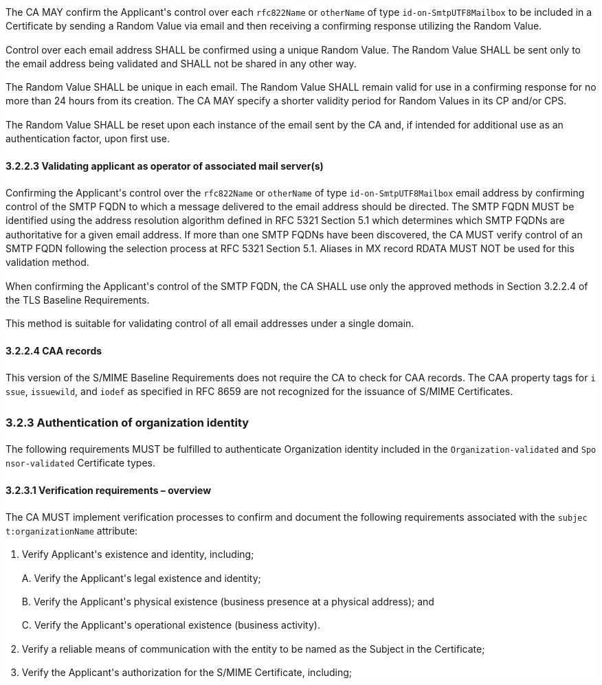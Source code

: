 The CA MAY confirm the Applicant's control over each `rfc822Name` or `otherName` of type `id-on-SmtpUTF8Mailbox` to be included in a Certificate by sending a Random Value via email and then receiving a confirming response utilizing the Random Value. 

Control over each email address SHALL be confirmed using a unique Random Value. The Random Value SHALL be sent only to the email address being validated and SHALL not be shared in any other way. 

The Random Value SHALL be unique in each email. The Random Value SHALL remain valid for use in a confirming response for no more than 24 hours from its creation. The CA MAY specify a shorter validity period for Random Values in its CP and/or CPS.  

The Random Value SHALL be reset upon each instance of the email sent by the CA and, if intended for additional use as an authentication factor, upon first use.  

#### 3.2.2.3 Validating applicant as operator of associated mail server(s)

Confirming the Applicant's control over the `rfc822Name` or `otherName` of type `id-on-SmtpUTF8Mailbox` email address by confirming control of the SMTP FQDN to which a message delivered to the email address should be directed. The SMTP FQDN MUST be identified using the address resolution algorithm defined in RFC 5321 Section 5.1 which determines which SMTP FQDNs are authoritative for a given email address. If more than one SMTP FQDNs have been discovered, the CA MUST verify control of an SMTP FQDN following the selection process at RFC 5321 Section 5.1. Aliases in MX record RDATA MUST NOT be used for this validation method.

When confirming the Applicant's control of the SMTP FQDN, the CA SHALL use only the approved methods in Section 3.2.2.4 of the TLS Baseline Requirements.

This method is suitable for validating control of all email addresses under a single domain.

#### 3.2.2.4 CAA records

This version of the S/MIME Baseline Requirements does not require the CA to check for CAA records.  The CAA property tags for `issue`, `issuewild`, and `iodef` as specified in RFC 8659 are not recognized for the issuance of S/MIME Certificates.

### 3.2.3 Authentication of organization identity

The following requirements MUST be fulfilled to authenticate Organization identity included in the `Organization-validated` and `Sponsor-validated` Certificate types.

#### 3.2.3.1 Verification requirements – overview

The CA MUST implement verification processes to confirm and document the following requirements associated with the `subject:organizationName` attribute:

1. Verify Applicant's existence and identity, including;

   A.  Verify the Applicant's legal existence and identity;

   B.  Verify the Applicant's physical existence (business presence at a physical address); and

   C.  Verify the Applicant's operational existence (business activity).

2. Verify a reliable means of communication with the entity to be named as the Subject in the Certificate;

3. Verify the Applicant's authorization for the S/MIME Certificate, including;
